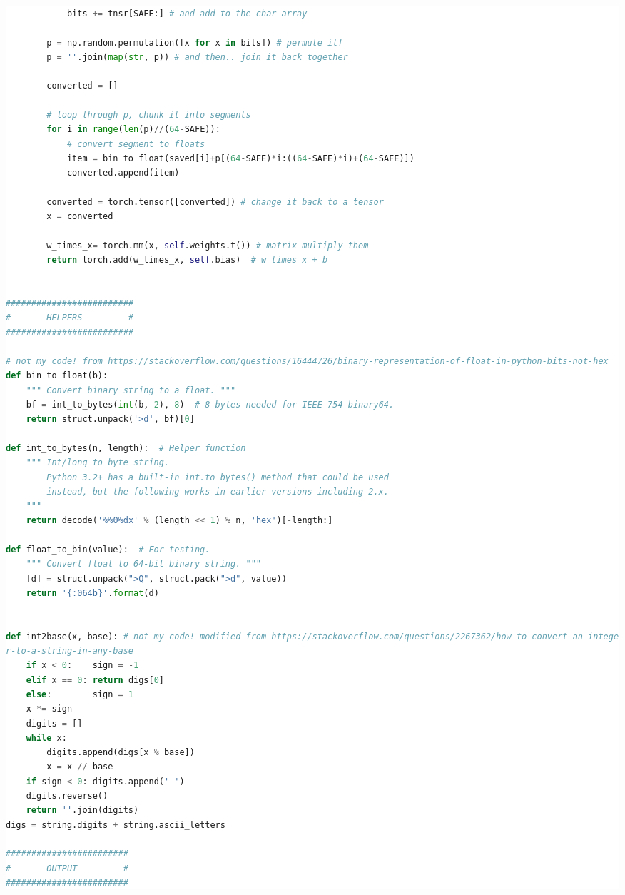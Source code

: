 ```python
            bits += tnsr[SAFE:] # and add to the char array

        p = np.random.permutation([x for x in bits]) # permute it!
        p = ''.join(map(str, p)) # and then.. join it back together

        converted = []

        # loop through p, chunk it into segments
        for i in range(len(p)//(64-SAFE)):
            # convert segment to floats
            item = bin_to_float(saved[i]+p[(64-SAFE)*i:((64-SAFE)*i)+(64-SAFE)])
            converted.append(item)

        converted = torch.tensor([converted]) # change it back to a tensor
        x = converted

        w_times_x= torch.mm(x, self.weights.t()) # matrix multiply them
        return torch.add(w_times_x, self.bias)  # w times x + b


#########################
#       HELPERS         #
#########################

# not my code! from https://stackoverflow.com/questions/16444726/binary-representation-of-float-in-python-bits-not-hex
def bin_to_float(b):
    """ Convert binary string to a float. """
    bf = int_to_bytes(int(b, 2), 8)  # 8 bytes needed for IEEE 754 binary64.
    return struct.unpack('>d', bf)[0]

def int_to_bytes(n, length):  # Helper function
    """ Int/long to byte string.
        Python 3.2+ has a built-in int.to_bytes() method that could be used
        instead, but the following works in earlier versions including 2.x.
    """
    return decode('%%0%dx' % (length << 1) % n, 'hex')[-length:]

def float_to_bin(value):  # For testing.
    """ Convert float to 64-bit binary string. """
    [d] = struct.unpack(">Q", struct.pack(">d", value))
    return '{:064b}'.format(d)


def int2base(x, base): # not my code! modified from https://stackoverflow.com/questions/2267362/how-to-convert-an-integer-to-a-string-in-any-base
    if x < 0:    sign = -1
    elif x == 0: return digs[0]
    else:        sign = 1
    x *= sign
    digits = []
    while x:
        digits.append(digs[x % base])
        x = x // base
    if sign < 0: digits.append('-')
    digits.reverse()
    return ''.join(digits)
digs = string.digits + string.ascii_letters

########################
#       OUTPUT         #
########################

```
